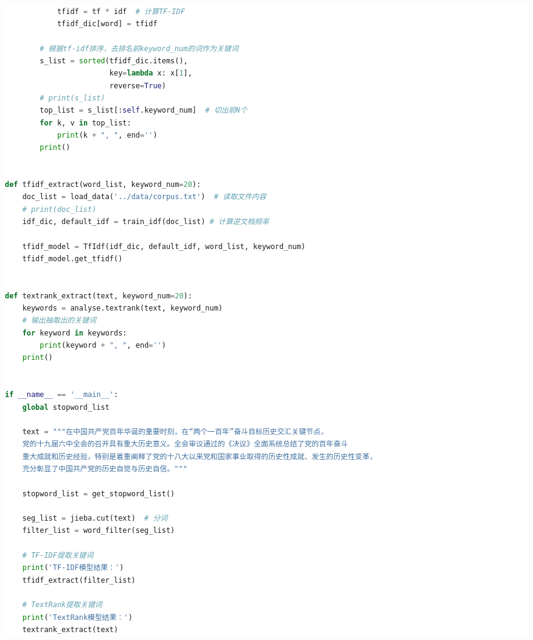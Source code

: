 ```python
            tfidf = tf * idf  # 计算TF-IDF
            tfidf_dic[word] = tfidf

        # 根据tf-idf排序，去排名前keyword_num的词作为关键词
        s_list = sorted(tfidf_dic.items(), 
                        key=lambda x: x[1], 
                        reverse=True)
        # print(s_list)
        top_list = s_list[:self.keyword_num]  # 切出前N个
        for k, v in top_list:
            print(k + ", ", end='')
        print()


def tfidf_extract(word_list, keyword_num=20):
    doc_list = load_data('../data/corpus.txt')  # 读取文件内容
    # print(doc_list)
    idf_dic, default_idf = train_idf(doc_list) # 计算逆文档频率

    tfidf_model = TfIdf(idf_dic, default_idf, word_list, keyword_num)
    tfidf_model.get_tfidf()


def textrank_extract(text, keyword_num=20):
    keywords = analyse.textrank(text, keyword_num)
    # 输出抽取出的关键词
    for keyword in keywords:
        print(keyword + ", ", end='')
    print()


if __name__ == '__main__':
    global stopword_list

    text = """在中国共产党百年华诞的重要时刻，在“两个一百年”奋斗目标历史交汇关键节点，
    党的十九届六中全会的召开具有重大历史意义。全会审议通过的《决议》全面系统总结了党的百年奋斗
    重大成就和历史经验，特别是着重阐释了党的十八大以来党和国家事业取得的历史性成就、发生的历史性变革，
    充分彰显了中国共产党的历史自觉与历史自信。"""

    stopword_list = get_stopword_list()

    seg_list = jieba.cut(text)  # 分词
    filter_list = word_filter(seg_list)

    # TF-IDF提取关键词
    print('TF-IDF模型结果：')
    tfidf_extract(filter_list)

    # TextRank提取关键词
    print('TextRank模型结果：')
    textrank_extract(text)
```
